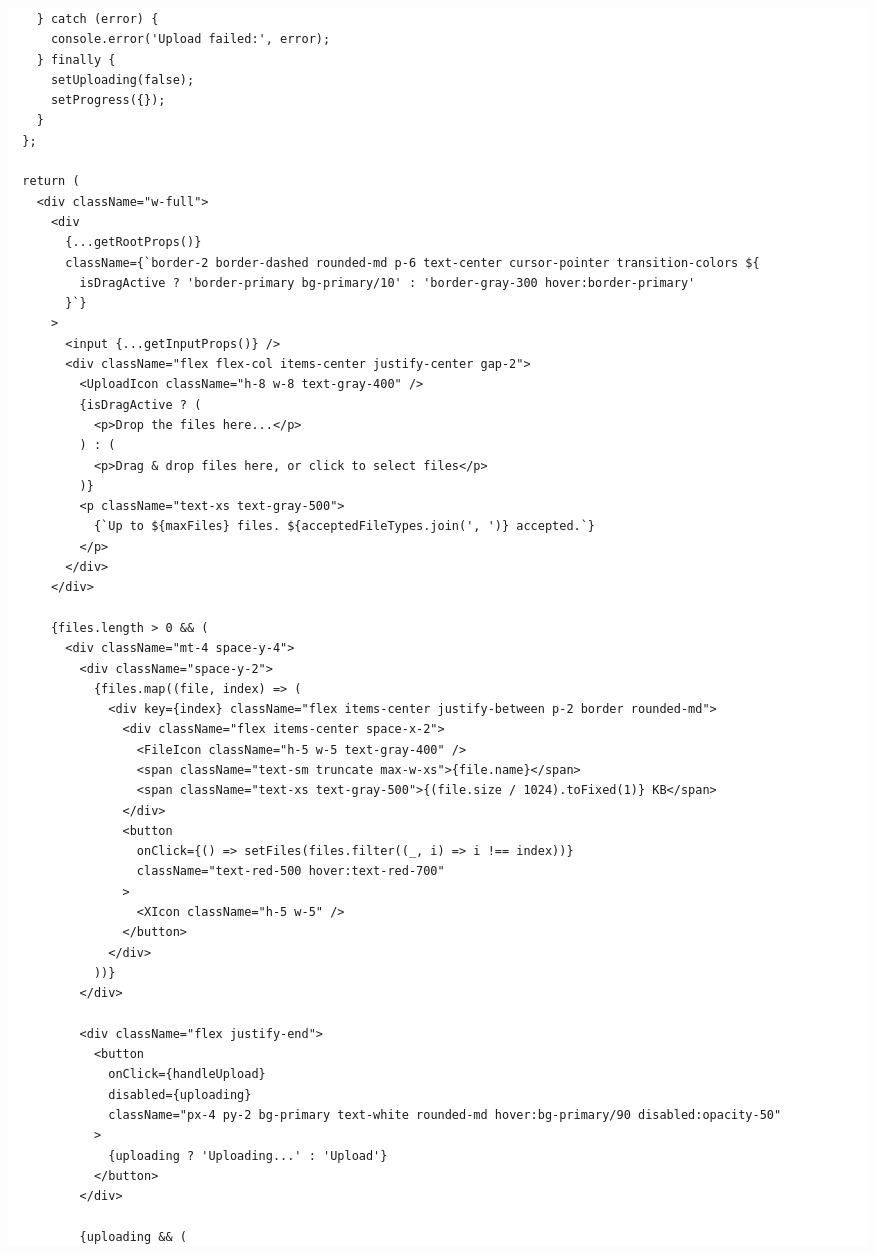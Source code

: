 ```tsx
    } catch (error) {
      console.error('Upload failed:', error);
    } finally {
      setUploading(false);
      setProgress({});
    }
  };
  
  return (
    <div className="w-full">
      <div 
        {...getRootProps()} 
        className={`border-2 border-dashed rounded-md p-6 text-center cursor-pointer transition-colors ${
          isDragActive ? 'border-primary bg-primary/10' : 'border-gray-300 hover:border-primary'
        }`}
      >
        <input {...getInputProps()} />
        <div className="flex flex-col items-center justify-center gap-2">
          <UploadIcon className="h-8 w-8 text-gray-400" />
          {isDragActive ? (
            <p>Drop the files here...</p>
          ) : (
            <p>Drag & drop files here, or click to select files</p>
          )}
          <p className="text-xs text-gray-500">
            {`Up to ${maxFiles} files. ${acceptedFileTypes.join(', ')} accepted.`}
          </p>
        </div>
      </div>
      
      {files.length > 0 && (
        <div className="mt-4 space-y-4">
          <div className="space-y-2">
            {files.map((file, index) => (
              <div key={index} className="flex items-center justify-between p-2 border rounded-md">
                <div className="flex items-center space-x-2">
                  <FileIcon className="h-5 w-5 text-gray-400" />
                  <span className="text-sm truncate max-w-xs">{file.name}</span>
                  <span className="text-xs text-gray-500">{(file.size / 1024).toFixed(1)} KB</span>
                </div>
                <button
                  onClick={() => setFiles(files.filter((_, i) => i !== index))}
                  className="text-red-500 hover:text-red-700"
                >
                  <XIcon className="h-5 w-5" />
                </button>
              </div>
            ))}
          </div>
          
          <div className="flex justify-end">
            <button
              onClick={handleUpload}
              disabled={uploading}
              className="px-4 py-2 bg-primary text-white rounded-md hover:bg-primary/90 disabled:opacity-50"
            >
              {uploading ? 'Uploading...' : 'Upload'}
            </button>
          </div>
          
          {uploading && (
```